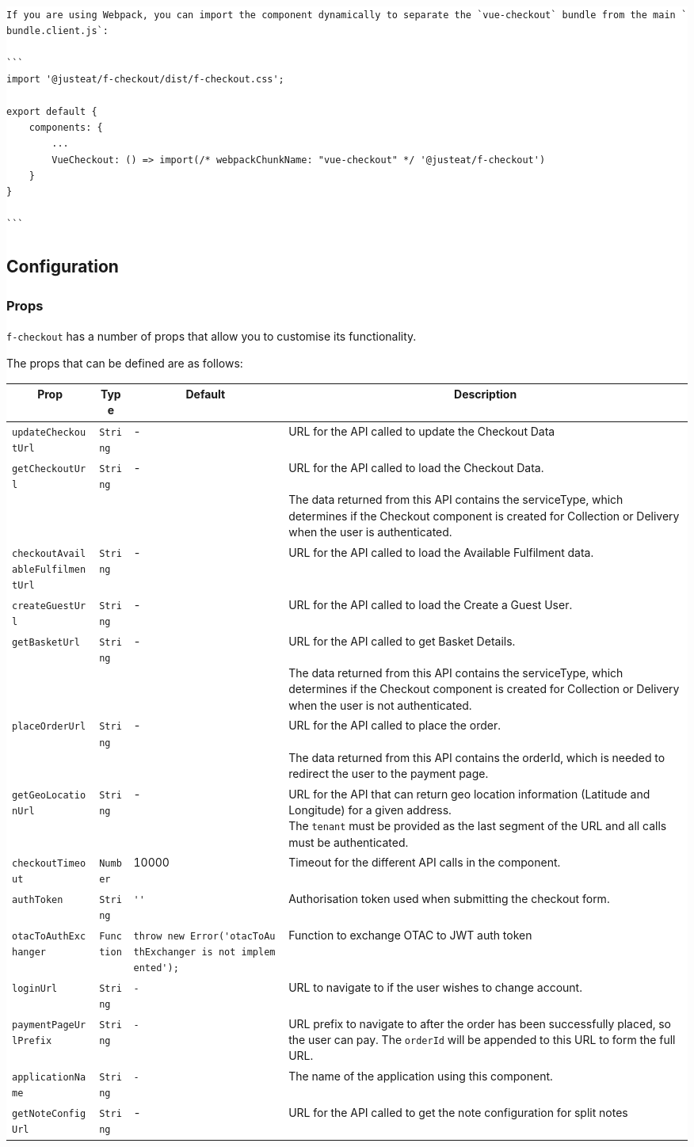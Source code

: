     If you are using Webpack, you can import the component dynamically to separate the `vue-checkout` bundle from the main `bundle.client.js`:

    ```
    import '@justeat/f-checkout/dist/f-checkout.css';

    export default {
        components: {
            ...
            VueCheckout: () => import(/* webpackChunkName: "vue-checkout" */ '@justeat/f-checkout')
        }
    }

    ```

## Configuration

### Props

`f-checkout` has a number of props that allow you to customise its functionality.

The props that can be defined are as follows:

| Prop  | Type       | Default                                                      | Description                                                                                                                                                                                                                         |
| ----- |------------|--------------------------------------------------------------|-------------------------------------------------------------------------------------------------------------------------------------------------------------------------------------------------------------------------------------|
| `updateCheckoutUrl` | `String`   | -                                                            | URL for the API called to update the Checkout Data                                                                                                                                                                                  |
| `getCheckoutUrl` | `String`   | -                                                            | URL for the API called to load the Checkout Data.<br><br>The data returned from this API contains the serviceType, which determines if the Checkout component is created for Collection or Delivery when the user is authenticated. |
| `checkoutAvailableFulfilmentUrl` | `String`   | -                                                            | URL for the API called to load the Available Fulfilment data.                                                                                                                                                                       |
| `createGuestUrl` | `String`   | -                                                            | URL for the API called to load the Create a Guest User.                                                                                                                                                                             |
| `getBasketUrl` | `String`   | -                                                            | URL for the API called to get Basket Details.<br><br>The data returned from this API contains the serviceType, which determines if the Checkout component is created for Collection or Delivery when the user is not authenticated. |
| `placeOrderUrl` | `String`   | -                                                            | URL for the API called to place the order.<br><br>The data returned from this API contains the orderId, which is needed to redirect the user to the payment page.                                                                   |
| `getGeoLocationUrl` | `String`   | -                                                            | URL for the API that can return geo location information (Latitude and Longitude) for a given address.<br>The `tenant` must be provided as the last segment of the URL and all calls must be authenticated.                         |
| `checkoutTimeout` | `Number`   | 10000                                                        | Timeout for the different API calls in the component.                                                                                                                                                                               |
| `authToken` | `String`   | `''`                                                         | Authorisation token used when submitting the checkout form.                                                                                                                                                                         |
| `otacToAuthExchanger` | `Function` | `throw new Error('otacToAuthExchanger is not implemented');` | Function to exchange OTAC to JWT auth token                                                                                                                                                                                         |
| `loginUrl` | `String`   | `-`                                                          | URL to navigate to if the user wishes to change account.                                                                                                                                                                            |
| `paymentPageUrlPrefix` | `String`   | `-`                                                          | URL prefix to navigate to after the order has been successfully placed, so the user can pay. The `orderId` will be appended to this URL to form the full URL.                                                                       |
| `applicationName` | `String`   | `-`                                                          | The name of the application using this component.                                                                                                                                                                                   |
| `getNoteConfigUrl` | `String`   | -                                                            | URL for the API called to get the note configuration for split notes                                                                                                                                                                |